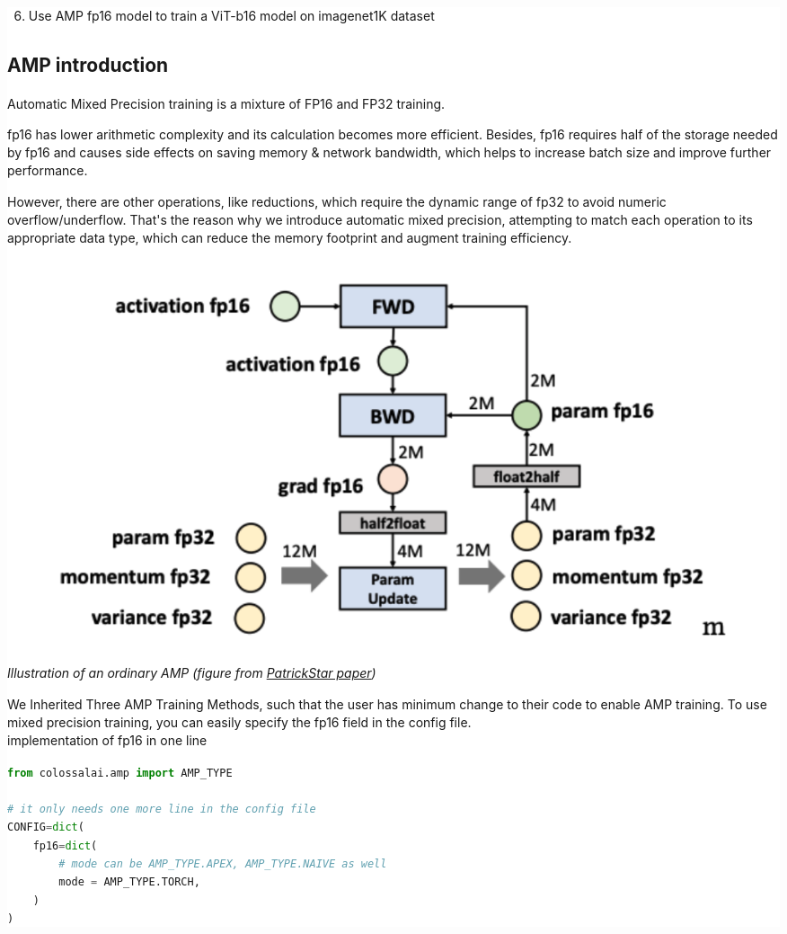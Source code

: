 6. Use AMP fp16 model to train a ViT-b16 model on imagenet1K dataset


## AMP introduction

Automatic Mixed Precision training is a mixture of FP16 and FP32 training. 

fp16 has lower arithmetic complexity and its calculation becomes more efficient. Besides, fp16 requires half of the storage needed by fp16 and causes side effects on saving memory & network bandwidth, which helps to increase batch size and improve further performance. 

However, there are other operations, like reductions, which require the dynamic range of fp32 to avoid numeric overflow/underflow. That's the reason why we introduce automatic mixed precision, attempting to match each operation to its appropriate data type, which can reduce the memory footprint and augment training efficiency.

![distributed environment](../img/amp.png)
*Illustration of an ordinary AMP (figure from [PatrickStar paper](https://arxiv.org/abs/2108.05818))*

We Inherited Three AMP Training Methods, such that the user has minimum change to their code to enable AMP training. To use mixed precision training, you can easily specify the fp16 field in the config file.  
implementation of fp16 in one line
```python
from colossalai.amp import AMP_TYPE

# it only needs one more line in the config file
CONFIG=dict(
    fp16=dict(
        # mode can be AMP_TYPE.APEX, AMP_TYPE.NAIVE as well
        mode = AMP_TYPE.TORCH,  
    )
)
```
